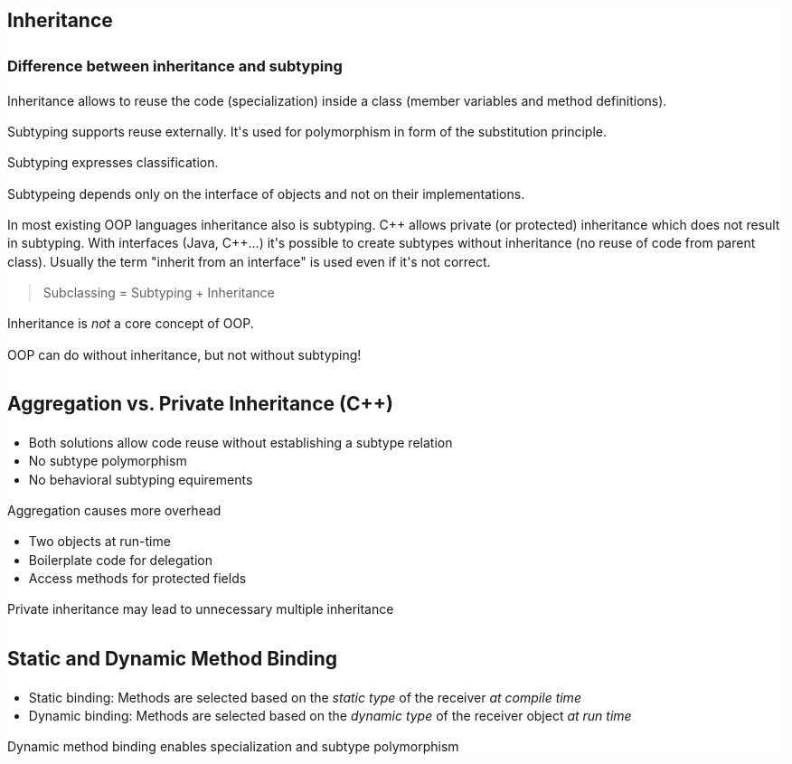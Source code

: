 

## Inheritance



### Difference between inheritance and subtyping

Inheritance allows to reuse the code (specialization) inside a class
(member variables and method definitions).

Subtyping supports reuse externally. It's used for polymorphism
in form of the substitution principle.

Subtyping expresses classification.

Subtypeing depends only on the interface of objects and not on their
implementations.

In most existing OOP languages inheritance also is subtyping.
C++ allows private (or protected) inheritance which does not result
in subtyping.
With interfaces (Java, C++...) it's possible to create subtypes
without inheritance (no reuse of code from parent class).
Usually the term "inherit from an interface" is used even if it's
not correct.

> Subclassing = Subtyping + Inheritance

Inheritance is *not* a core concept of OOP.

OOP can do without inheritance, but not without subtyping!


## Aggregation vs. Private Inheritance (C++)

- Both solutions allow code reuse without establishing a subtype relation
- No subtype polymorphism
- No behavioral subtyping  equirements

Aggregation causes more overhead

- Two objects at run-time
- Boilerplate code for delegation
- Access methods for protected fields

Private inheritance may lead to unnecessary multiple inheritance


## Static and Dynamic Method Binding

- Static binding: Methods are selected based on the *static type* of the
receiver *at compile time*
- Dynamic binding: Methods are selected based on the *dynamic type* of the
receiver object *at run time*


Dynamic method binding enables specialization and subtype polymorphism
